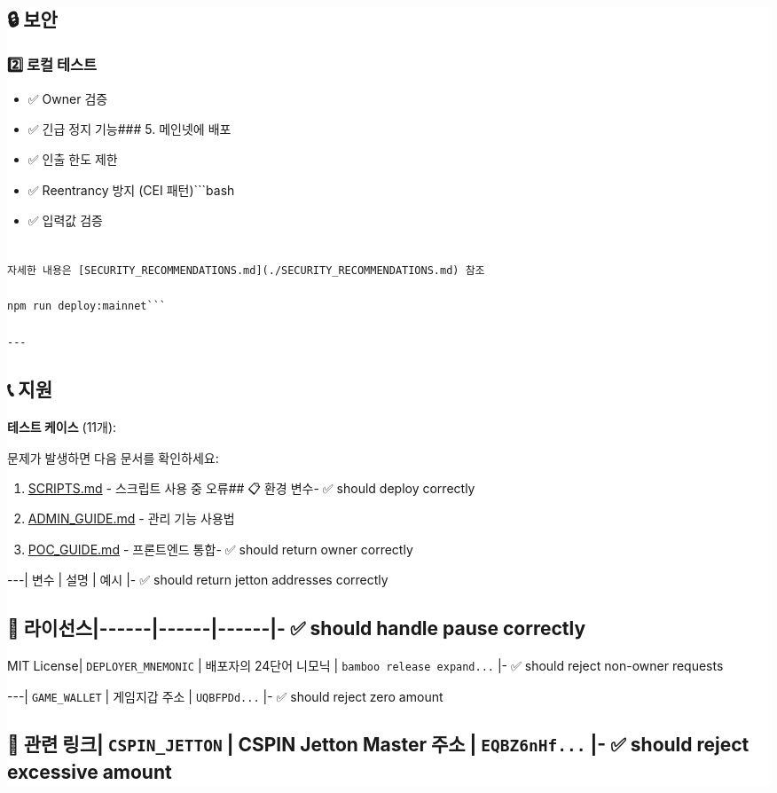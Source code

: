 ## 🔒 보안

### 2️⃣ 로컬 테스트

- ✅ Owner 검증

- ✅ 긴급 정지 기능### 5. 메인넷에 배포

- ✅ 인출 한도 제한

- ✅ Reentrancy 방지 (CEI 패턴)```bash

- ✅ 입력값 검증

```bashnpm run test

자세한 내용은 [SECURITY_RECOMMENDATIONS.md](./SECURITY_RECOMMENDATIONS.md) 참조

npm run deploy:mainnet```

---

```

## 📞 지원

**테스트 케이스** (11개):

문제가 발생하면 다음 문서를 확인하세요:

1. [SCRIPTS.md](./SCRIPTS.md) - 스크립트 사용 중 오류## 📋 환경 변수- ✅ should deploy correctly

2. [ADMIN_GUIDE.md](./ADMIN_GUIDE.md) - 관리 기능 사용법

3. [POC_GUIDE.md](./POC_GUIDE.md) - 프론트엔드 통합- ✅ should return owner correctly



---| 변수 | 설명 | 예시 |- ✅ should return jetton addresses correctly



## 📜 라이선스|------|------|------|- ✅ should handle pause correctly



MIT License| `DEPLOYER_MNEMONIC` | 배포자의 24단어 니모닉 | `bamboo release expand...` |- ✅ should reject non-owner requests



---| `GAME_WALLET` | 게임지갑 주소 | `UQBFPDd...` |- ✅ should reject zero amount



## 🔗 관련 링크| `CSPIN_JETTON` | CSPIN Jetton Master 주소 | `EQBZ6nHf...` |- ✅ should reject excessive amount
